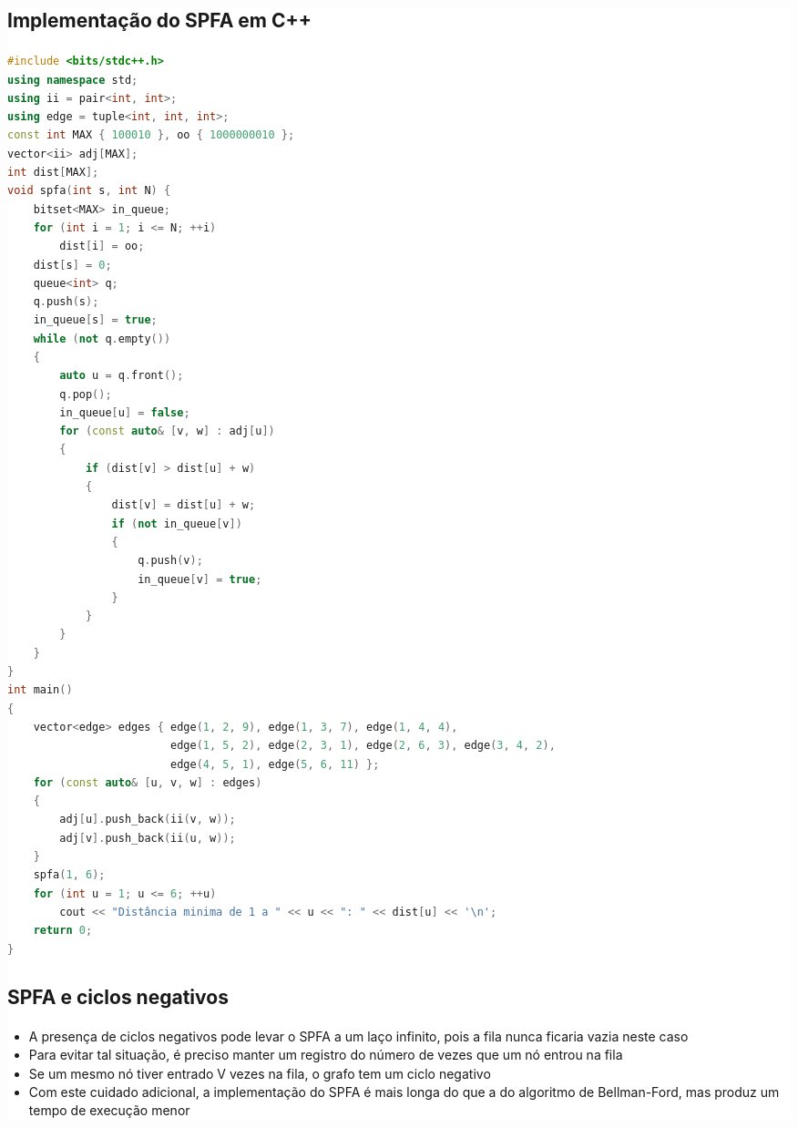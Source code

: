 ## Implementação do SPFA em C++
```C++
#include <bits/stdc++.h>
using namespace std;
using ii = pair<int, int>;
using edge = tuple<int, int, int>;
const int MAX { 100010 }, oo { 1000000010 };
vector<ii> adj[MAX];
int dist[MAX];
void spfa(int s, int N) {
    bitset<MAX> in_queue;
    for (int i = 1; i <= N; ++i)
        dist[i] = oo;
    dist[s] = 0;
    queue<int> q;
    q.push(s);
    in_queue[s] = true;
    while (not q.empty())
    {
        auto u = q.front();
        q.pop();
        in_queue[u] = false;
        for (const auto& [v, w] : adj[u])
        {
            if (dist[v] > dist[u] + w)
            {
                dist[v] = dist[u] + w;
                if (not in_queue[v])
                {
                    q.push(v);
                    in_queue[v] = true;
                }
            }
        }
    }
}
int main()
{
    vector<edge> edges { edge(1, 2, 9), edge(1, 3, 7), edge(1, 4, 4),
                         edge(1, 5, 2), edge(2, 3, 1), edge(2, 6, 3), edge(3, 4, 2),
                         edge(4, 5, 1), edge(5, 6, 11) };
    for (const auto& [u, v, w] : edges)
    {
        adj[u].push_back(ii(v, w));
        adj[v].push_back(ii(u, w));
    }
    spfa(1, 6);
    for (int u = 1; u <= 6; ++u)
        cout << "Distância minima de 1 a " << u << ": " << dist[u] << '\n';
    return 0;
}
```
## SPFA e ciclos negativos
* A presença de ciclos negativos pode levar o SPFA a um laço infinito,
pois a fila nunca ficaria vazia neste caso
* Para evitar tal situação, é preciso manter um registro do número de
vezes que um nó entrou na fila
* Se um mesmo nó tiver entrado V vezes na fila, o grafo tem um ciclo
negativo
* Com este cuidado adicional, a implementação do SPFA é mais longa
do que a do algoritmo de Bellman-Ford, mas produz um tempo de
execução menor